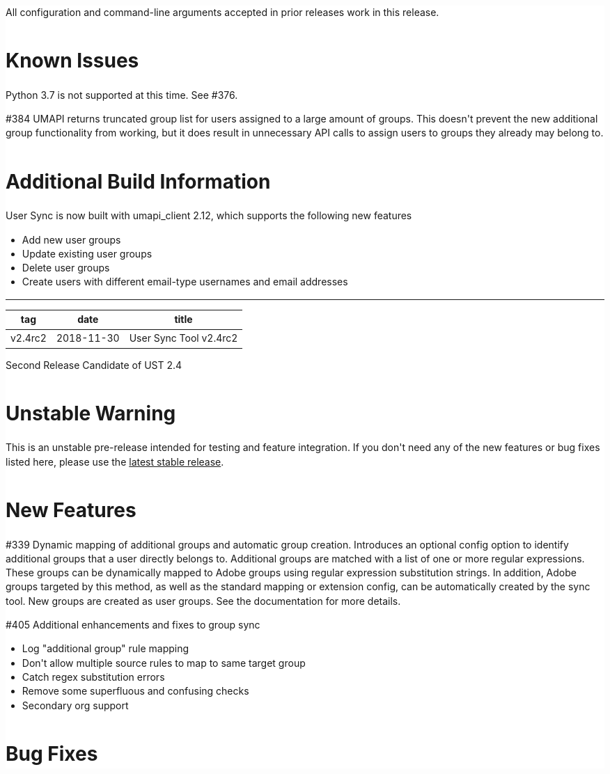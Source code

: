 All configuration and command-line arguments accepted in prior releases work in this release.

# Known Issues

Python 3.7 is not supported at this time.  See #376.

#384 UMAPI returns truncated group list for users assigned to a large amount of groups.  This doesn't prevent the new additional group functionality from working, but it does result in unnecessary API calls to assign users to groups they already may belong to.

# Additional Build Information

User Sync is now built with umapi_client 2.12, which supports the following new features
* Add new user groups
* Update existing user groups
* Delete user groups
* Create users with different email-type usernames and email addresses

---

| tag | date | title |
|---|---|---|
| v2.4rc2 | 2018-11-30 | User Sync Tool v2.4rc2 |

Second Release Candidate of UST 2.4

# Unstable Warning

This is an unstable pre-release intended for testing and feature integration.  If you don't need any of the new features or bug fixes listed here, please use the [latest stable release](https://github.com/adobe-apiplatform/user-sync.py/releases/tag/v2.3).

# New Features

#339 Dynamic mapping of additional groups and automatic group creation.  Introduces an optional config option to identify additional groups that a user directly belongs to.  Additional groups are matched with a list of one or more regular expressions.  These groups can be dynamically mapped to Adobe groups using regular expression substitution strings.  In addition, Adobe groups targeted by this method, as well as the standard mapping or extension config, can be automatically created by the sync tool.  New groups are created as user groups.  See the documentation for more details.

#405 Additional enhancements and fixes to group sync
* Log "additional group" rule mapping
* Don't allow multiple source rules to map to same target group
* Catch regex substitution errors
* Remove some superfluous and confusing checks
* Secondary org support

# Bug Fixes
